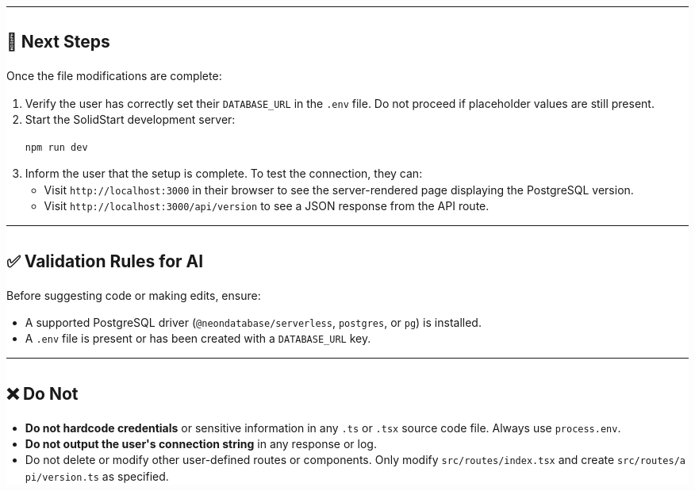 
---

## 🚀 Next Steps

Once the file modifications are complete:

1.  Verify the user has correctly set their `DATABASE_URL` in the `.env` file. Do not proceed if placeholder values are still present.
2.  Start the SolidStart development server:
    ```bash
    npm run dev
    ```
3.  Inform the user that the setup is complete. To test the connection, they can:
    *   Visit `http://localhost:3000` in their browser to see the server-rendered page displaying the PostgreSQL version.
    *   Visit `http://localhost:3000/api/version` to see a JSON response from the API route.

---

## ✅ Validation Rules for AI

Before suggesting code or making edits, ensure:
- A supported PostgreSQL driver (`@neondatabase/serverless`, `postgres`, or `pg`) is installed.
- A `.env` file is present or has been created with a `DATABASE_URL` key.

---

## ❌ Do Not

- **Do not hardcode credentials** or sensitive information in any `.ts` or `.tsx` source code file. Always use `process.env`.
- **Do not output the user's connection string** in any response or log.
- Do not delete or modify other user-defined routes or components. Only modify `src/routes/index.tsx` and create `src/routes/api/version.ts` as specified.